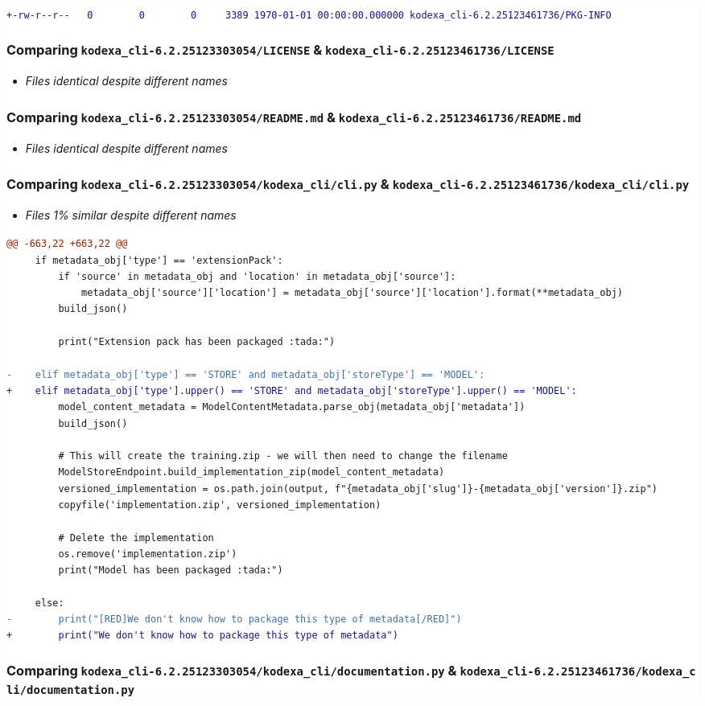```diff
+-rw-r--r--   0        0        0     3389 1970-01-01 00:00:00.000000 kodexa_cli-6.2.25123461736/PKG-INFO
```

### Comparing `kodexa_cli-6.2.25123303054/LICENSE` & `kodexa_cli-6.2.25123461736/LICENSE`

 * *Files identical despite different names*

### Comparing `kodexa_cli-6.2.25123303054/README.md` & `kodexa_cli-6.2.25123461736/README.md`

 * *Files identical despite different names*

### Comparing `kodexa_cli-6.2.25123303054/kodexa_cli/cli.py` & `kodexa_cli-6.2.25123461736/kodexa_cli/cli.py`

 * *Files 1% similar despite different names*

```diff
@@ -663,22 +663,22 @@
     if metadata_obj['type'] == 'extensionPack':
         if 'source' in metadata_obj and 'location' in metadata_obj['source']:
             metadata_obj['source']['location'] = metadata_obj['source']['location'].format(**metadata_obj)
         build_json()
 
         print("Extension pack has been packaged :tada:")
 
-    elif metadata_obj['type'] == 'STORE' and metadata_obj['storeType'] == 'MODEL':
+    elif metadata_obj['type'].upper() == 'STORE' and metadata_obj['storeType'].upper() == 'MODEL':
         model_content_metadata = ModelContentMetadata.parse_obj(metadata_obj['metadata'])
         build_json()
 
         # This will create the training.zip - we will then need to change the filename
         ModelStoreEndpoint.build_implementation_zip(model_content_metadata)
         versioned_implementation = os.path.join(output, f"{metadata_obj['slug']}-{metadata_obj['version']}.zip")
         copyfile('implementation.zip', versioned_implementation)
 
         # Delete the implementation
         os.remove('implementation.zip')
         print("Model has been packaged :tada:")
 
     else:
-        print("[RED]We don't know how to package this type of metadata[/RED]")
+        print("We don't know how to package this type of metadata")
```

### Comparing `kodexa_cli-6.2.25123303054/kodexa_cli/documentation.py` & `kodexa_cli-6.2.25123461736/kodexa_cli/documentation.py`
